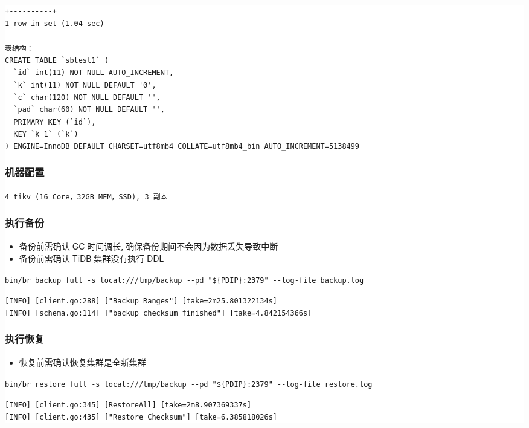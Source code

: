 ```
+----------+
1 row in set (1.04 sec)

表结构：
CREATE TABLE `sbtest1` (
  `id` int(11) NOT NULL AUTO_INCREMENT,
  `k` int(11) NOT NULL DEFAULT '0',
  `c` char(120) NOT NULL DEFAULT '',
  `pad` char(60) NOT NULL DEFAULT '',
  PRIMARY KEY (`id`),
  KEY `k_1` (`k`)
) ENGINE=InnoDB DEFAULT CHARSET=utf8mb4 COLLATE=utf8mb4_bin AUTO_INCREMENT=5138499

```

### 机器配置

```
4 tikv (16 Core，32GB MEM，SSD), 3 副本
```

### 执行备份

- 备份前需确认 GC 时间调长, 确保备份期间不会因为数据丢失导致中断
- 备份前需确认 TiDB 集群没有执行 DDL

```
bin/br backup full -s local:///tmp/backup --pd "${PDIP}:2379" --log-file backup.log
```

```
[INFO] [client.go:288] ["Backup Ranges"] [take=2m25.801322134s]
[INFO] [schema.go:114] ["backup checksum finished"] [take=4.842154366s]
```

### 执行恢复

- 恢复前需确认恢复集群是全新集群

```
bin/br restore full -s local:///tmp/backup --pd "${PDIP}:2379" --log-file restore.log
```

```
[INFO] [client.go:345] [RestoreAll] [take=2m8.907369337s]
[INFO] [client.go:435] ["Restore Checksum"] [take=6.385818026s]
```
